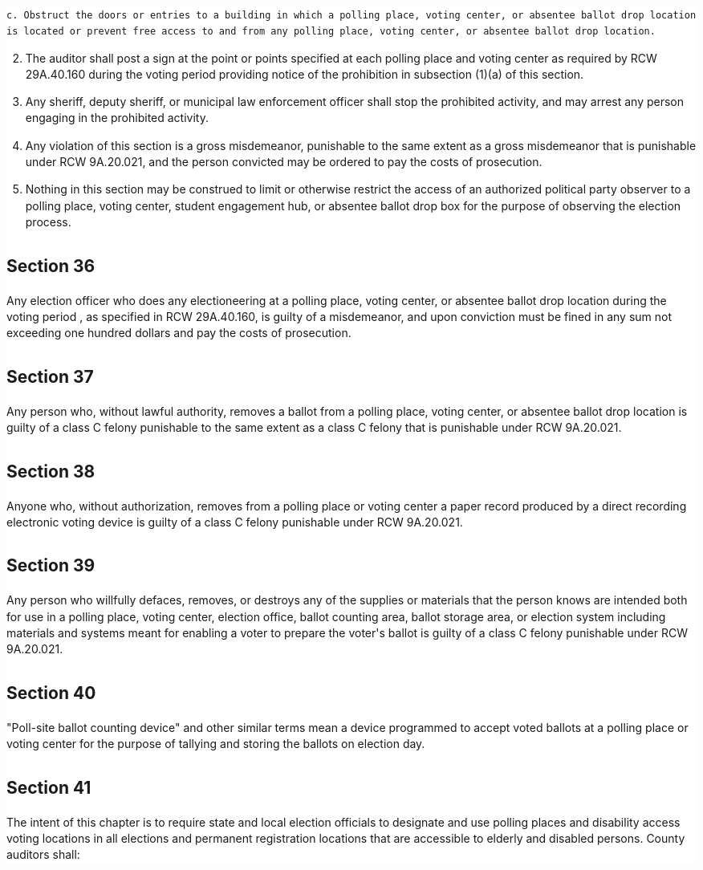     c. Obstruct the doors or entries to a building in which a polling place, voting center, or absentee ballot drop location is located or prevent free access to and from any polling place, voting center, or absentee ballot drop location.

2. The auditor shall post a sign at the point or points specified at each polling place and voting center as required by RCW 29A.40.160 during the voting period providing notice of the prohibition in subsection (1)(a) of this section.

3. Any sheriff, deputy sheriff, or municipal law enforcement officer shall stop the prohibited activity, and may arrest any person engaging in the prohibited activity.

4. Any violation of this section is a gross misdemeanor, punishable to the same extent as a gross misdemeanor that is punishable under RCW 9A.20.021, and the person convicted may be ordered to pay the costs of prosecution.

5. Nothing in this section may be construed to limit or otherwise restrict the access of an authorized political party observer to a polling place, voting center, student engagement hub, or absentee ballot drop box for the purpose of observing the election process.

## Section 36
Any election officer who does any electioneering at a polling place, voting center, or absentee ballot drop location during the voting period , as specified in RCW 29A.40.160, is guilty of a misdemeanor, and upon conviction must be fined in any sum not exceeding one hundred dollars and pay the costs of prosecution.

## Section 37
Any person who, without lawful authority, removes a ballot from a polling place, voting center, or absentee ballot drop location is guilty of a class C felony punishable to the same extent as a class C felony that is punishable under RCW 9A.20.021.

## Section 38
Anyone who, without authorization, removes from a polling place or voting center a paper record produced by a direct recording electronic voting device is guilty of a class C felony punishable under RCW 9A.20.021.

## Section 39
Any person who willfully defaces, removes, or destroys any of the supplies or materials that the person knows are intended both for use in a polling place, voting center, election office, ballot counting area, ballot storage area, or election system including materials and systems meant for enabling a voter to prepare the voter's ballot is guilty of a class C felony punishable under RCW 9A.20.021.

## Section 40
"Poll-site ballot counting device" and other similar terms mean a device programmed to accept voted ballots at a polling place or voting center for the purpose of tallying and storing the ballots on election day.

## Section 41
The intent of this chapter is to require state and local election officials to designate and use polling places and disability access voting locations in all elections and permanent registration locations that are accessible to elderly and disabled persons. County auditors shall:
